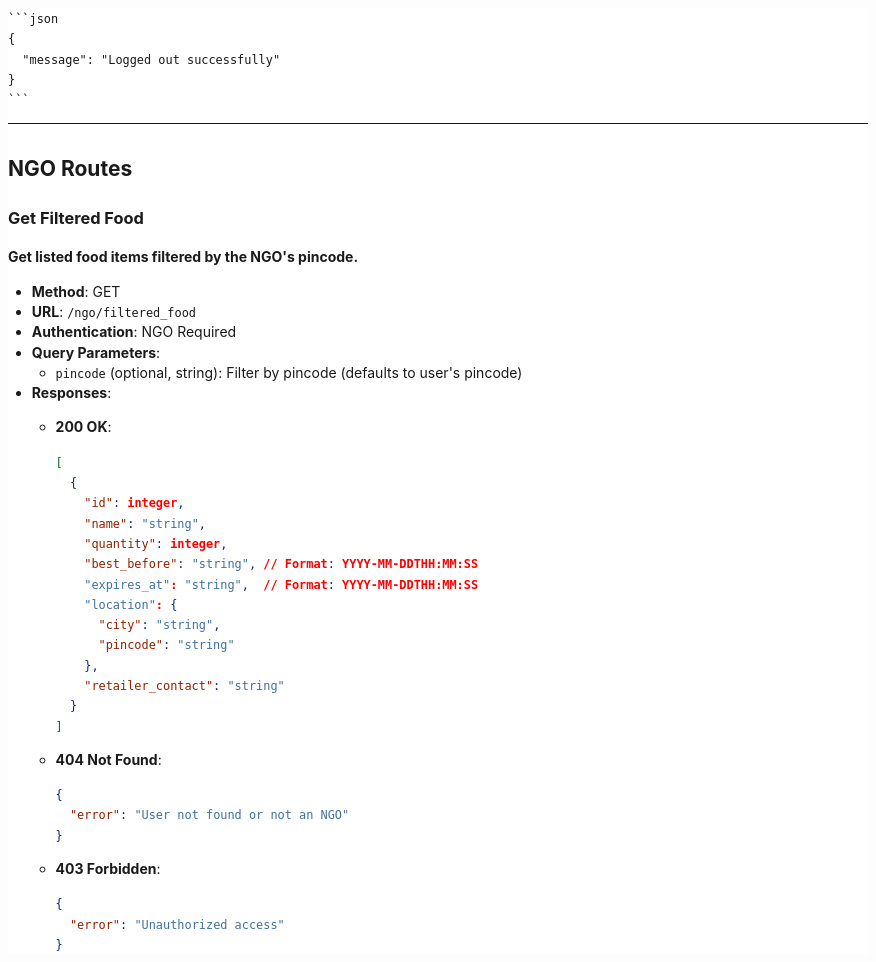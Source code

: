     ```json
    {
      "message": "Logged out successfully"
    }
    ```

---

## NGO Routes

### Get Filtered Food

**Get listed food items filtered by the NGO's pincode.**

- **Method**: GET
- **URL**: `/ngo/filtered_food`
- **Authentication**: NGO Required
- **Query Parameters**:
  - `pincode` (optional, string): Filter by pincode (defaults to user's pincode)
- **Responses**:
  - **200 OK**:

    ```json
    [
      {
        "id": integer,
        "name": "string",
        "quantity": integer,
        "best_before": "string", // Format: YYYY-MM-DDTHH:MM:SS
        "expires_at": "string",  // Format: YYYY-MM-DDTHH:MM:SS
        "location": {
          "city": "string",
          "pincode": "string"
        },
        "retailer_contact": "string"
      }
    ]
    ```
  - **404 Not Found**:

    ```json
    {
      "error": "User not found or not an NGO"
    }
    ```
  - **403 Forbidden**:

    ```json
    {
      "error": "Unauthorized access"
    }
    ```
